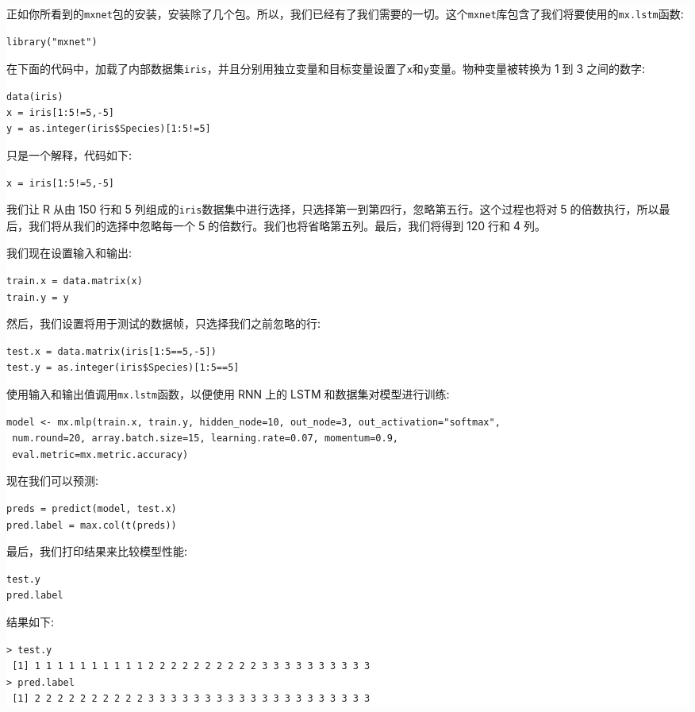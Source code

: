 正如你所看到的`mxnet`包的安装，安装除了几个包。所以，我们已经有了我们需要的一切。这个`mxnet`库包含了我们将要使用的`mx.lstm`函数:

```
library("mxnet")
```

在下面的代码中，加载了内部数据集`iris`，并且分别用独立变量和目标变量设置了`x`和`y`变量。物种变量被转换为 1 到 3 之间的数字:

```
data(iris)
x = iris[1:5!=5,-5]
y = as.integer(iris$Species)[1:5!=5]
```

只是一个解释，代码如下:

```
x = iris[1:5!=5,-5]
```

我们让 R 从由 150 行和 5 列组成的`iris`数据集中进行选择，只选择第一到第四行，忽略第五行。这个过程也将对 5 的倍数执行，所以最后，我们将从我们的选择中忽略每一个 5 的倍数行。我们也将省略第五列。最后，我们将得到 120 行和 4 列。

我们现在设置输入和输出:

```
train.x = data.matrix(x)
train.y = y
```

然后，我们设置将用于测试的数据帧，只选择我们之前忽略的行:

```
test.x = data.matrix(iris[1:5==5,-5])
test.y = as.integer(iris$Species)[1:5==5]
```

使用输入和输出值调用`mx.lstm`函数，以便使用 RNN 上的 LSTM 和数据集对模型进行训练:

```
model <- mx.mlp(train.x, train.y, hidden_node=10, out_node=3, out_activation="softmax",
 num.round=20, array.batch.size=15, learning.rate=0.07, momentum=0.9,
 eval.metric=mx.metric.accuracy)
```

现在我们可以预测:

```
preds = predict(model, test.x)
pred.label = max.col(t(preds))
```

最后，我们打印结果来比较模型性能:

```
test.y
pred.label
```

结果如下:

```
> test.y
 [1] 1 1 1 1 1 1 1 1 1 1 2 2 2 2 2 2 2 2 2 2 3 3 3 3 3 3 3 3 3 3
> pred.label
 [1] 2 2 2 2 2 2 2 2 2 2 3 3 3 3 3 3 3 3 3 3 3 3 3 3 3 3 3 3 3 3
```
